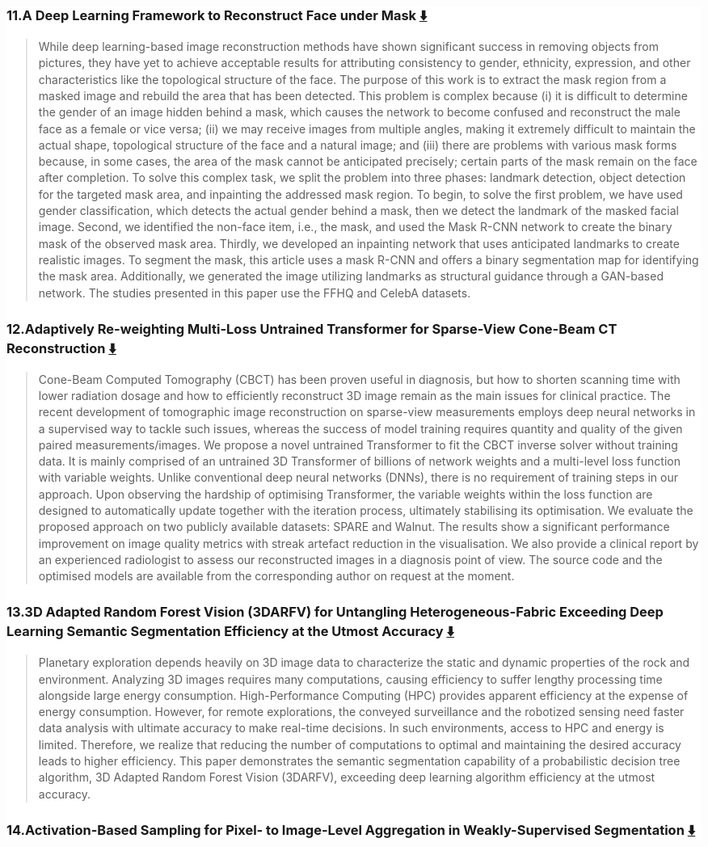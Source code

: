 ### 11.A Deep Learning Framework to Reconstruct Face under Mask  [ :arrow_down: ](https://arxiv.org/pdf/2203.12482.pdf)
>  While deep learning-based image reconstruction methods have shown significant success in removing objects from pictures, they have yet to achieve acceptable results for attributing consistency to gender, ethnicity, expression, and other characteristics like the topological structure of the face. The purpose of this work is to extract the mask region from a masked image and rebuild the area that has been detected. This problem is complex because (i) it is difficult to determine the gender of an image hidden behind a mask, which causes the network to become confused and reconstruct the male face as a female or vice versa; (ii) we may receive images from multiple angles, making it extremely difficult to maintain the actual shape, topological structure of the face and a natural image; and (iii) there are problems with various mask forms because, in some cases, the area of the mask cannot be anticipated precisely; certain parts of the mask remain on the face after completion. To solve this complex task, we split the problem into three phases: landmark detection, object detection for the targeted mask area, and inpainting the addressed mask region. To begin, to solve the first problem, we have used gender classification, which detects the actual gender behind a mask, then we detect the landmark of the masked facial image. Second, we identified the non-face item, i.e., the mask, and used the Mask R-CNN network to create the binary mask of the observed mask area. Thirdly, we developed an inpainting network that uses anticipated landmarks to create realistic images. To segment the mask, this article uses a mask R-CNN and offers a binary segmentation map for identifying the mask area. Additionally, we generated the image utilizing landmarks as structural guidance through a GAN-based network. The studies presented in this paper use the FFHQ and CelebA datasets.      
### 12.Adaptively Re-weighting Multi-Loss Untrained Transformer for Sparse-View Cone-Beam CT Reconstruction  [ :arrow_down: ](https://arxiv.org/pdf/2203.12476.pdf)
>  Cone-Beam Computed Tomography (CBCT) has been proven useful in diagnosis, but how to shorten scanning time with lower radiation dosage and how to efficiently reconstruct 3D image remain as the main issues for clinical practice. The recent development of tomographic image reconstruction on sparse-view measurements employs deep neural networks in a supervised way to tackle such issues, whereas the success of model training requires quantity and quality of the given paired measurements/images. We propose a novel untrained Transformer to fit the CBCT inverse solver without training data. It is mainly comprised of an untrained 3D Transformer of billions of network weights and a multi-level loss function with variable weights. Unlike conventional deep neural networks (DNNs), there is no requirement of training steps in our approach. Upon observing the hardship of optimising Transformer, the variable weights within the loss function are designed to automatically update together with the iteration process, ultimately stabilising its optimisation. We evaluate the proposed approach on two publicly available datasets: SPARE and Walnut. The results show a significant performance improvement on image quality metrics with streak artefact reduction in the visualisation. We also provide a clinical report by an experienced radiologist to assess our reconstructed images in a diagnosis point of view. The source code and the optimised models are available from the corresponding author on request at the moment.      
### 13.3D Adapted Random Forest Vision (3DARFV) for Untangling Heterogeneous-Fabric Exceeding Deep Learning Semantic Segmentation Efficiency at the Utmost Accuracy  [ :arrow_down: ](https://arxiv.org/pdf/2203.12469.pdf)
>  Planetary exploration depends heavily on 3D image data to characterize the static and dynamic properties of the rock and environment. Analyzing 3D images requires many computations, causing efficiency to suffer lengthy processing time alongside large energy consumption. High-Performance Computing (HPC) provides apparent efficiency at the expense of energy consumption. However, for remote explorations, the conveyed surveillance and the robotized sensing need faster data analysis with ultimate accuracy to make real-time decisions. In such environments, access to HPC and energy is limited. Therefore, we realize that reducing the number of computations to optimal and maintaining the desired accuracy leads to higher efficiency. This paper demonstrates the semantic segmentation capability of a probabilistic decision tree algorithm, 3D Adapted Random Forest Vision (3DARFV), exceeding deep learning algorithm efficiency at the utmost accuracy.      
### 14.Activation-Based Sampling for Pixel- to Image-Level Aggregation in Weakly-Supervised Segmentation  [ :arrow_down: ](https://arxiv.org/pdf/2203.12459.pdf)